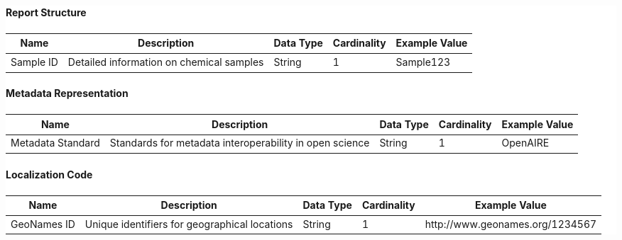 #### Report Structure
<table>
  <thead>
    <tr>
      <th>Name</th>
      <th>Description</th>
      <th>Data Type</th>
      <th>Cardinality</th>
      <th>Example Value</th>
    </tr>
  </thead>
  <tbody>
    <tr>
      <td>Sample ID</td>
      <td>Detailed information on chemical samples</td>
      <td>String</td>
      <td>1</td>
      <td>Sample123</td>
    </tr>
  </tbody>
</table>

#### Metadata Representation
<table>
  <thead>
    <tr>
      <th>Name</th>
      <th>Description</th>
      <th>Data Type</th>
      <th>Cardinality</th>
      <th>Example Value</th>
    </tr>
  </thead>
  <tbody>
    <tr>
      <td>Metadata Standard</td>
      <td>Standards for metadata interoperability in open science</td>
      <td>String</td>
      <td>1</td>
      <td>OpenAIRE</td>
    </tr>
  </tbody>
</table>

#### Localization Code
<table>
  <thead>
    <tr>
      <th>Name</th>
      <th>Description</th>
      <th>Data Type</th>
      <th>Cardinality</th>
      <th>Example Value</th>
    </tr>
  </thead>
  <tbody>
    <tr>
      <td>GeoNames ID</td>
      <td>Unique identifiers for geographical locations</td>
      <td>String</td>
      <td>1</td>
      <td>http://www.geonames.org/1234567</td>
    </tr>
